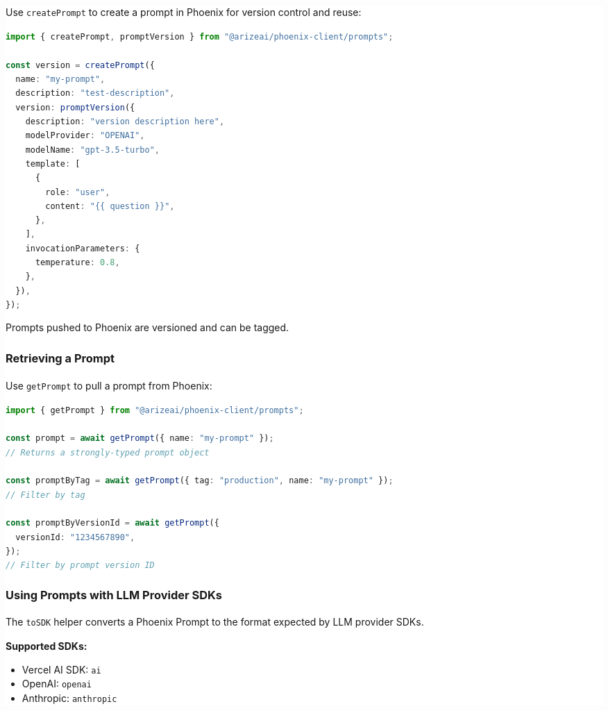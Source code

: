 Use `createPrompt` to create a prompt in Phoenix for version control and reuse:

```ts
import { createPrompt, promptVersion } from "@arizeai/phoenix-client/prompts";

const version = createPrompt({
  name: "my-prompt",
  description: "test-description",
  version: promptVersion({
    description: "version description here",
    modelProvider: "OPENAI",
    modelName: "gpt-3.5-turbo",
    template: [
      {
        role: "user",
        content: "{{ question }}",
      },
    ],
    invocationParameters: {
      temperature: 0.8,
    },
  }),
});
```

Prompts pushed to Phoenix are versioned and can be tagged.

### Retrieving a Prompt

Use `getPrompt` to pull a prompt from Phoenix:

```ts
import { getPrompt } from "@arizeai/phoenix-client/prompts";

const prompt = await getPrompt({ name: "my-prompt" });
// Returns a strongly-typed prompt object

const promptByTag = await getPrompt({ tag: "production", name: "my-prompt" });
// Filter by tag

const promptByVersionId = await getPrompt({
  versionId: "1234567890",
});
// Filter by prompt version ID
```

### Using Prompts with LLM Provider SDKs

The `toSDK` helper converts a Phoenix Prompt to the format expected by LLM provider SDKs.

**Supported SDKs:**
- Vercel AI SDK: `ai`
- OpenAI: `openai`
- Anthropic: `anthropic`

